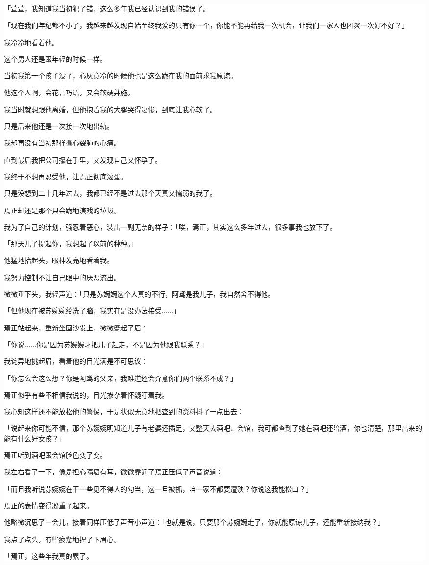 「萱萱，我知道我当初犯了错，这么多年我已经认识到我的错误了。

「现在我们年纪都不小了，我越来越发现自始至终我爱的只有你一个，你能不能再给我一次机会，让我们一家人也团聚一次好不好？」

我冷冷地看着他。

这个男人还是跟年轻的时候一样。

当初我第一个孩子没了，心灰意冷的时候他也是这么跪在我的面前求我原谅。

他这个人啊，会花言巧语，又会软硬并施。

我当时就想跟他离婚，但他抱着我的大腿哭得凄惨，到底让我心软了。

只是后来他还是一次接一次地出轨。

我却再没有当初那样撕心裂肺的心痛。

直到最后我把公司攥在手里，又发现自己又怀孕了。

我终于不想再忍受他，让焉正彻底滚蛋。

只是没想到二十几年过去，我都已经不是过去那个天真又懦弱的我了。

焉正却还是那个只会跪地演戏的垃圾。

我为了自己的计划，强忍着恶心，装出一副无奈的样子：「唉，焉正，其实这么多年过去，很多事我也放下了。

「那天儿子提起你，我想起了以前的种种。」

他猛地抬起头，眼神发亮地看着我。

我努力控制不让自己眼中的厌恶流出。

微微垂下头，我轻声道：「只是苏婉婉这个人真的不行，阿鸢是我儿子，我自然舍不得他。

「但他现在被苏婉婉给洗了脑，我实在是没办法接受……」

焉正站起来，重新坐回沙发上，微微蹙起了眉：

「你说……你是因为苏婉婉才把儿子赶走，不是因为他跟我联系？」

我诧异地挑起眉，看着他的目光满是不可思议：

「你怎么会这么想？你是阿鸢的父亲，我难道还会介意你们两个联系不成？」

焉正似乎有些不相信我说的，目光掺杂着怀疑盯着我。

我心知这样还不能放松他的警惕，于是状似无意地把查到的资料抖了一点出去：

「说起来你可能不信，那个苏婉婉明知道儿子有老婆还插足，又整天去酒吧、会馆，我可都查到了她在酒吧还陪酒，你也清楚，那里出来的能有什么好女孩？」

焉正听到酒吧跟会馆脸色变了变。

我左右看了一下，像是担心隔墙有耳，微微靠近了焉正压低了声音说道：

「而且我听说苏婉婉在干一些见不得人的勾当，这一旦被抓，咱一家不都要遭殃？你说这我能松口？」

焉正的表情变得凝重了起来。

他略微沉思了一会儿，接着同样压低了声音小声道：「也就是说，只要那个苏婉婉走了，你就能原谅儿子，还能重新接纳我？」

我点了点头，有些疲惫地捏了下眉心。

「焉正，这些年我真的累了。
